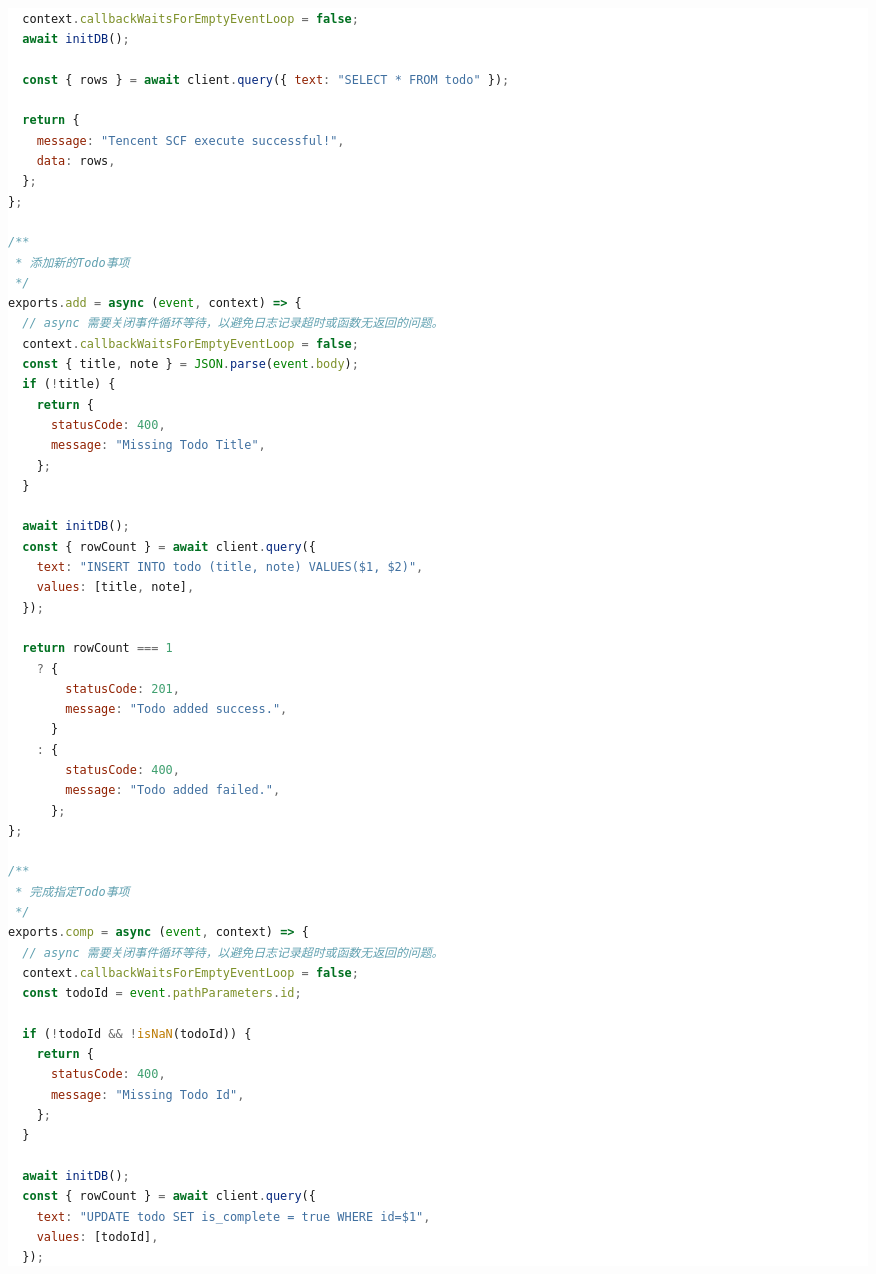 ```js
  context.callbackWaitsForEmptyEventLoop = false;
  await initDB();

  const { rows } = await client.query({ text: "SELECT * FROM todo" });

  return {
    message: "Tencent SCF execute successful!",
    data: rows,
  };
};

/**
 * 添加新的Todo事项
 */
exports.add = async (event, context) => {
  // async 需要关闭事件循环等待，以避免日志记录超时或函数无返回的问题。
  context.callbackWaitsForEmptyEventLoop = false;
  const { title, note } = JSON.parse(event.body);
  if (!title) {
    return {
      statusCode: 400,
      message: "Missing Todo Title",
    };
  }

  await initDB();
  const { rowCount } = await client.query({
    text: "INSERT INTO todo (title, note) VALUES($1, $2)",
    values: [title, note],
  });

  return rowCount === 1
    ? {
        statusCode: 201,
        message: "Todo added success.",
      }
    : {
        statusCode: 400,
        message: "Todo added failed.",
      };
};

/**
 * 完成指定Todo事项
 */
exports.comp = async (event, context) => {
  // async 需要关闭事件循环等待，以避免日志记录超时或函数无返回的问题。
  context.callbackWaitsForEmptyEventLoop = false;
  const todoId = event.pathParameters.id;

  if (!todoId && !isNaN(todoId)) {
    return {
      statusCode: 400,
      message: "Missing Todo Id",
    };
  }

  await initDB();
  const { rowCount } = await client.query({
    text: "UPDATE todo SET is_complete = true WHERE id=$1",
    values: [todoId],
  });

```